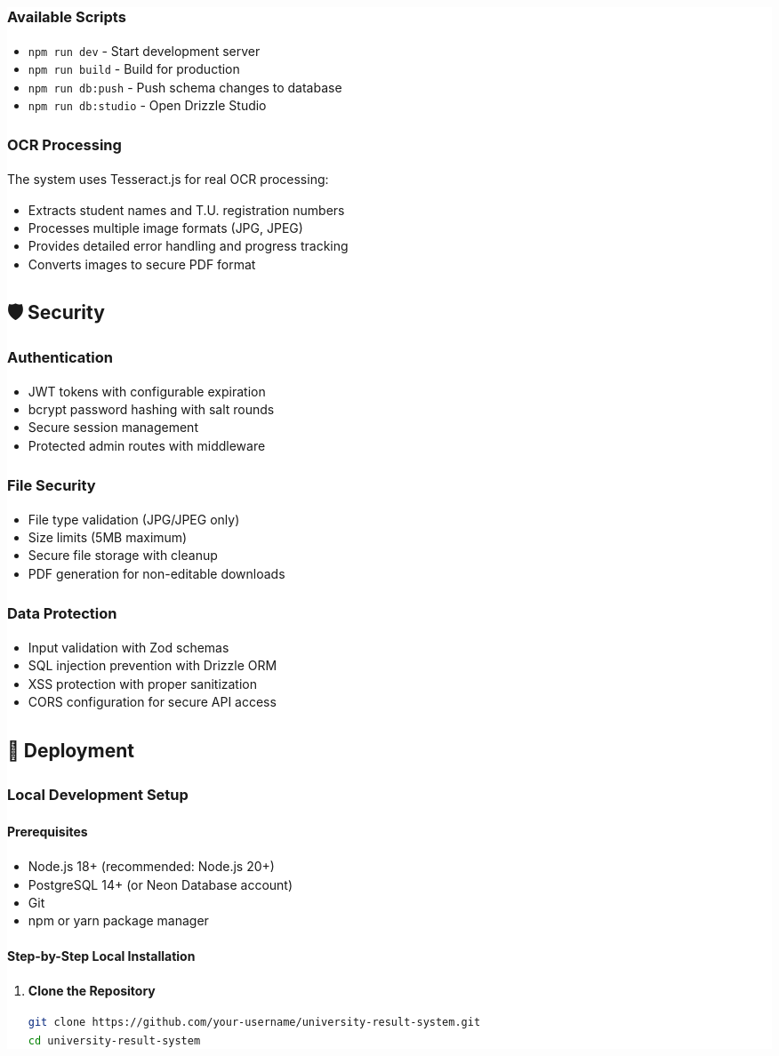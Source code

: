 ### Available Scripts
- `npm run dev` - Start development server
- `npm run build` - Build for production
- `npm run db:push` - Push schema changes to database
- `npm run db:studio` - Open Drizzle Studio

### OCR Processing
The system uses Tesseract.js for real OCR processing:
- Extracts student names and T.U. registration numbers
- Processes multiple image formats (JPG, JPEG)
- Provides detailed error handling and progress tracking
- Converts images to secure PDF format

## 🛡️ Security

### Authentication
- JWT tokens with configurable expiration
- bcrypt password hashing with salt rounds
- Secure session management
- Protected admin routes with middleware

### File Security
- File type validation (JPG/JPEG only)
- Size limits (5MB maximum)
- Secure file storage with cleanup
- PDF generation for non-editable downloads

### Data Protection
- Input validation with Zod schemas
- SQL injection prevention with Drizzle ORM
- XSS protection with proper sanitization
- CORS configuration for secure API access

## 🚀 Deployment

### Local Development Setup

#### Prerequisites
- Node.js 18+ (recommended: Node.js 20+)
- PostgreSQL 14+ (or Neon Database account)
- Git
- npm or yarn package manager

#### Step-by-Step Local Installation

1. **Clone the Repository**
   ```bash
   git clone https://github.com/your-username/university-result-system.git
   cd university-result-system
   ```
